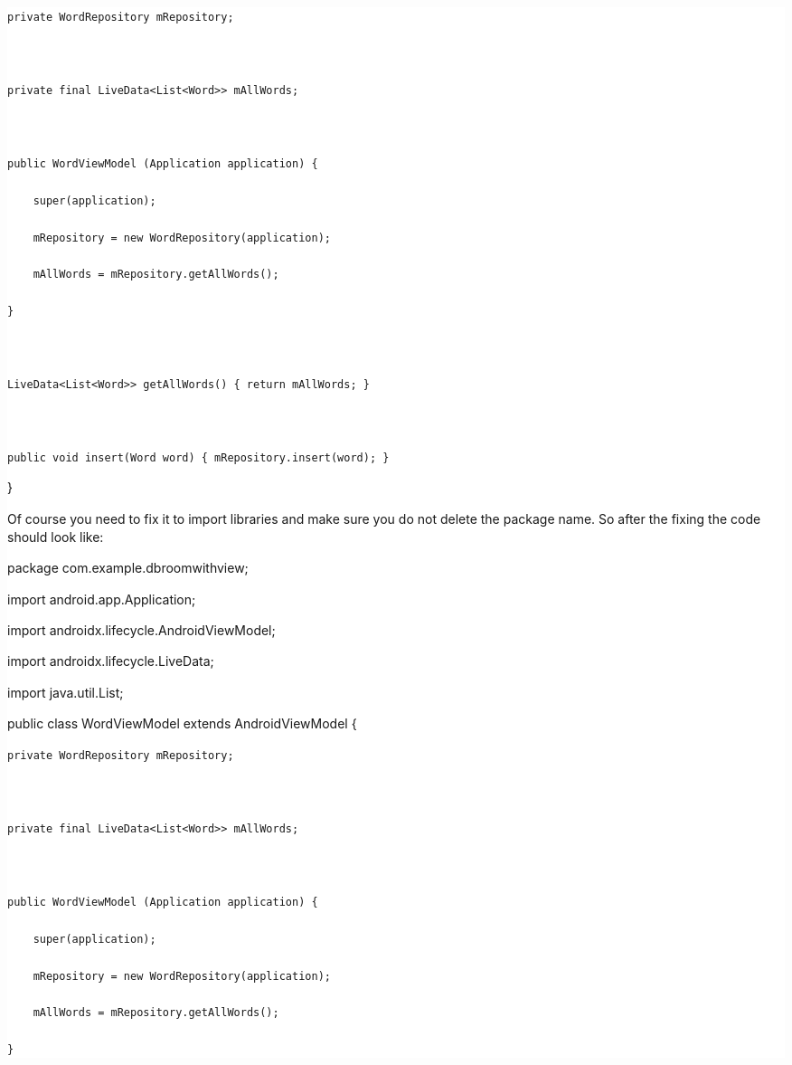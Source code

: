 

    private WordRepository mRepository;



    private final LiveData<List<Word>> mAllWords;



    public WordViewModel (Application application) {

        super(application);

        mRepository = new WordRepository(application);

        mAllWords = mRepository.getAllWords();

    }



    LiveData<List<Word>> getAllWords() { return mAllWords; }



    public void insert(Word word) { mRepository.insert(word); }

}


Of course you need to fix it to import libraries and make sure you do not delete the package name.
So after the fixing the code should look like:

package com.example.dbroomwithview;



import android.app.Application;



import androidx.lifecycle.AndroidViewModel;

import androidx.lifecycle.LiveData;



import java.util.List;



public class WordViewModel extends AndroidViewModel {



    private WordRepository mRepository;



    private final LiveData<List<Word>> mAllWords;



    public WordViewModel (Application application) {

        super(application);

        mRepository = new WordRepository(application);

        mAllWords = mRepository.getAllWords();

    }
